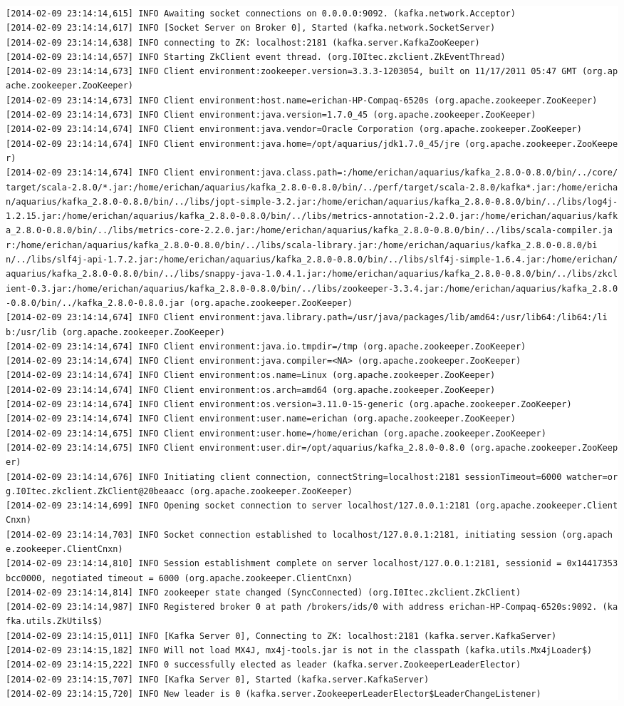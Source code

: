 	[2014-02-09 23:14:14,615] INFO Awaiting socket connections on 0.0.0.0:9092. (kafka.network.Acceptor)
	[2014-02-09 23:14:14,617] INFO [Socket Server on Broker 0], Started (kafka.network.SocketServer)
	[2014-02-09 23:14:14,638] INFO connecting to ZK: localhost:2181 (kafka.server.KafkaZooKeeper)
	[2014-02-09 23:14:14,657] INFO Starting ZkClient event thread. (org.I0Itec.zkclient.ZkEventThread)
	[2014-02-09 23:14:14,673] INFO Client environment:zookeeper.version=3.3.3-1203054, built on 11/17/2011 05:47 GMT (org.apache.zookeeper.ZooKeeper)
	[2014-02-09 23:14:14,673] INFO Client environment:host.name=erichan-HP-Compaq-6520s (org.apache.zookeeper.ZooKeeper)
	[2014-02-09 23:14:14,673] INFO Client environment:java.version=1.7.0_45 (org.apache.zookeeper.ZooKeeper)
	[2014-02-09 23:14:14,674] INFO Client environment:java.vendor=Oracle Corporation (org.apache.zookeeper.ZooKeeper)
	[2014-02-09 23:14:14,674] INFO Client environment:java.home=/opt/aquarius/jdk1.7.0_45/jre (org.apache.zookeeper.ZooKeeper)
	[2014-02-09 23:14:14,674] INFO Client environment:java.class.path=:/home/erichan/aquarius/kafka_2.8.0-0.8.0/bin/../core/target/scala-2.8.0/*.jar:/home/erichan/aquarius/kafka_2.8.0-0.8.0/bin/../perf/target/scala-2.8.0/kafka*.jar:/home/erichan/aquarius/kafka_2.8.0-0.8.0/bin/../libs/jopt-simple-3.2.jar:/home/erichan/aquarius/kafka_2.8.0-0.8.0/bin/../libs/log4j-1.2.15.jar:/home/erichan/aquarius/kafka_2.8.0-0.8.0/bin/../libs/metrics-annotation-2.2.0.jar:/home/erichan/aquarius/kafka_2.8.0-0.8.0/bin/../libs/metrics-core-2.2.0.jar:/home/erichan/aquarius/kafka_2.8.0-0.8.0/bin/../libs/scala-compiler.jar:/home/erichan/aquarius/kafka_2.8.0-0.8.0/bin/../libs/scala-library.jar:/home/erichan/aquarius/kafka_2.8.0-0.8.0/bin/../libs/slf4j-api-1.7.2.jar:/home/erichan/aquarius/kafka_2.8.0-0.8.0/bin/../libs/slf4j-simple-1.6.4.jar:/home/erichan/aquarius/kafka_2.8.0-0.8.0/bin/../libs/snappy-java-1.0.4.1.jar:/home/erichan/aquarius/kafka_2.8.0-0.8.0/bin/../libs/zkclient-0.3.jar:/home/erichan/aquarius/kafka_2.8.0-0.8.0/bin/../libs/zookeeper-3.3.4.jar:/home/erichan/aquarius/kafka_2.8.0-0.8.0/bin/../kafka_2.8.0-0.8.0.jar (org.apache.zookeeper.ZooKeeper)
	[2014-02-09 23:14:14,674] INFO Client environment:java.library.path=/usr/java/packages/lib/amd64:/usr/lib64:/lib64:/lib:/usr/lib (org.apache.zookeeper.ZooKeeper)
	[2014-02-09 23:14:14,674] INFO Client environment:java.io.tmpdir=/tmp (org.apache.zookeeper.ZooKeeper)
	[2014-02-09 23:14:14,674] INFO Client environment:java.compiler=<NA> (org.apache.zookeeper.ZooKeeper)
	[2014-02-09 23:14:14,674] INFO Client environment:os.name=Linux (org.apache.zookeeper.ZooKeeper)
	[2014-02-09 23:14:14,674] INFO Client environment:os.arch=amd64 (org.apache.zookeeper.ZooKeeper)
	[2014-02-09 23:14:14,674] INFO Client environment:os.version=3.11.0-15-generic (org.apache.zookeeper.ZooKeeper)
	[2014-02-09 23:14:14,674] INFO Client environment:user.name=erichan (org.apache.zookeeper.ZooKeeper)
	[2014-02-09 23:14:14,675] INFO Client environment:user.home=/home/erichan (org.apache.zookeeper.ZooKeeper)
	[2014-02-09 23:14:14,675] INFO Client environment:user.dir=/opt/aquarius/kafka_2.8.0-0.8.0 (org.apache.zookeeper.ZooKeeper)
	[2014-02-09 23:14:14,676] INFO Initiating client connection, connectString=localhost:2181 sessionTimeout=6000 watcher=org.I0Itec.zkclient.ZkClient@20beaacc (org.apache.zookeeper.ZooKeeper)
	[2014-02-09 23:14:14,699] INFO Opening socket connection to server localhost/127.0.0.1:2181 (org.apache.zookeeper.ClientCnxn)
	[2014-02-09 23:14:14,703] INFO Socket connection established to localhost/127.0.0.1:2181, initiating session (org.apache.zookeeper.ClientCnxn)
	[2014-02-09 23:14:14,810] INFO Session establishment complete on server localhost/127.0.0.1:2181, sessionid = 0x14417353bcc0000, negotiated timeout = 6000 (org.apache.zookeeper.ClientCnxn)
	[2014-02-09 23:14:14,814] INFO zookeeper state changed (SyncConnected) (org.I0Itec.zkclient.ZkClient)
	[2014-02-09 23:14:14,987] INFO Registered broker 0 at path /brokers/ids/0 with address erichan-HP-Compaq-6520s:9092. (kafka.utils.ZkUtils$)
	[2014-02-09 23:14:15,011] INFO [Kafka Server 0], Connecting to ZK: localhost:2181 (kafka.server.KafkaServer)
	[2014-02-09 23:14:15,182] INFO Will not load MX4J, mx4j-tools.jar is not in the classpath (kafka.utils.Mx4jLoader$)
	[2014-02-09 23:14:15,222] INFO 0 successfully elected as leader (kafka.server.ZookeeperLeaderElector)
	[2014-02-09 23:14:15,707] INFO [Kafka Server 0], Started (kafka.server.KafkaServer)
	[2014-02-09 23:14:15,720] INFO New leader is 0 (kafka.server.ZookeeperLeaderElector$LeaderChangeListener)